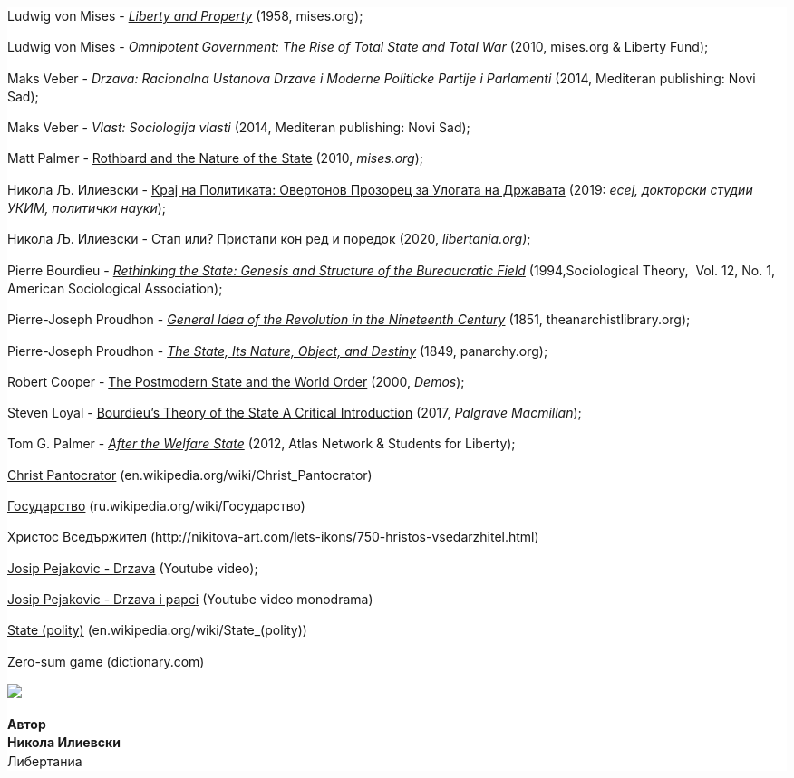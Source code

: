 Ludwig von Mises - [_Liberty and Property_](https://cdn.mises.org/Liberty%20and%20Property_3.pdf) (1958, mises.org);

Ludwig von Mises - [_Omnipotent Government: The Rise of Total State and Total War_](https://cdn.mises.org/Omnipotent%20Government%20The%20Rise%20of%20the%20Total%20State%20and%20Total%20War_3.pdf) (2010, mises.org & Liberty Fund);

Maks Veber - _Drzava: Racionalna Ustanova Drzave i Moderne Politicke Partije i Parlamenti_ (2014, Mediteran publishing: Novi Sad);

Maks Veber - _Vlast: Sociologija vlasti_ (2014, Mediteran publishing: Novi Sad);

Matt Palmer - [Rothbard and the Nature of the State](https://mises.org/library/rothbard-and-nature-state) (2010, _mises.org_);

Никола Љ. Илиевски - [Крај на Политиката: Овертонов Прозорец за Улогата на Државата](https://docs.google.com/document/d/1Kzm6OPLwUIdCXOWtWFXD13yBNUvEgLXSAR_nwcZ2Ezg/edit?usp=sharing) (2019: _есеј, докторски студии УКИМ, политички науки_);

Никола Љ. Илиевски - [Стап или? Пристапи кон ред и поредок](http://libertaniabackup.local/drzava-ili-dekonstrukcija-kritika-i-alternativa-na-drzava/) (2020, _libertania.org)_;

Pierre Bourdieu - [_Rethinking the State: Genesis and Structure of the Bureaucratic Field_](https://www.jstor.org/stable/202032) (1994,Sociological Theory,  Vol. 12, No. 1, American Sociological Association);

Pierre-Joseph Proudhon - [_General Idea of the Revolution in the Nineteenth Century_](https://theanarchistlibrary.org/library/pierre-joseph-proudhon-the-general-idea-of-the-revolution-in-the-19th-century) (1851, theanarchistlibrary.org);

Pierre-Joseph Proudhon - [_The State, Its Nature, Object, and Destiny_](https://www.panarchy.org/proudhon/state.html) (1849, panarchy.org);

Robert Cooper - [The Postmodern State and the World Order](https://fpc.org.uk/publications/the-postmodern-state-and-the-world-order/) (2000, _Demos_);

Steven Loyal - [Bourdieu’s Theory of the State A Critical Introduction](https://drive.google.com/file/d/1FfdsYXyvSNp75Ldruqswf70BQKlmlEYd/view) (2017, _Palgrave Macmillan_);

Tom G. Palmer - [_After the Welfare State_](https://www.mannwest.com/wp-content/uploads/2017/01/After-the-Welfare-State-PDF.pdf?fbclid=IwAR0ZRvwrKb9hMbUv0UxmyCivdmLWL3muprUBgf0u-LNB3kSqAnmR4_1wQ1E) (2012, Atlas Network & Students for Liberty);  

[Christ Pantocrator](https://en.wikipedia.org/wiki/Christ_Pantocrator) (en.wikipedia.org/wiki/Christ\_Pantocrator)

[Государство](http://ru.wikipedia.org/wiki/%D0%93%D0%BE%D1%81%D1%83%D0%B4%D0%B0%D1%80%D1%81%D1%82%D0%B2%D0%BE) (ru.wikipedia.org/wiki/Государство)

[Христос Вседържител](http://nikitova-art.com/lets-ikons/750-hristos-vsedarzhitel.html) (http://nikitova-art.com/lets-ikons/750-hristos-vsedarzhitel.html) 

[Josip Pejakovic - Drzava](https://www.youtube.com/watch?v=26Y9j0QelUw&feature=share&fbclid=IwAR2e7fCqjFdNKKp6ItCCVsIHUWXc-paHEQrEYoJXqfzH-lxXnzB1fLlmyxA) (Youtube video); 

[Josip Pejakovic - Drzava i papci](https://www.youtube.com/watch?v=ISqF8tdZ_H0) (Youtube video monodrama)

[State (polity)](https://en.wikipedia.org/wiki/State_\(polity\)) (en.wikipedia.org/wiki/State\_(polity))

[Zero-sum game](https://www.dictionary.com/browse/zero-sum-game) (dictionary.com)

![](http://libertaniabackup.local/wp-content/uploads/2020/03/Nikola-Lj-pic-150x150.jpg)

**Автор**  
**Никола Илиевски**  
Либертаниа
